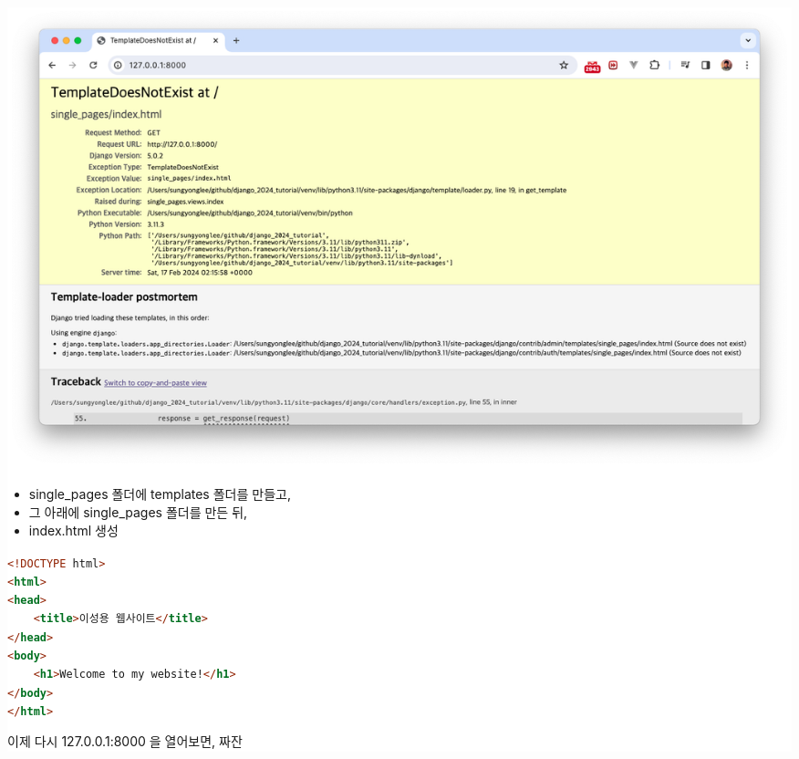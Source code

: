 ![TemplateDoesNotExist](imgs/2024_0217_1116.png)

- single_pages 폴더에 templates 폴더를 만들고, 
- 그 아래에 single_pages 폴더를 만든 뒤, 
- index.html 생성

```html
<!DOCTYPE html>
<html>
<head>
    <title>이성용 웹사이트</title>
</head>
<body>
    <h1>Welcome to my website!</h1>
</body>
</html>
```
이제 다시 127.0.0.1:8000 을 열어보면, 짜잔